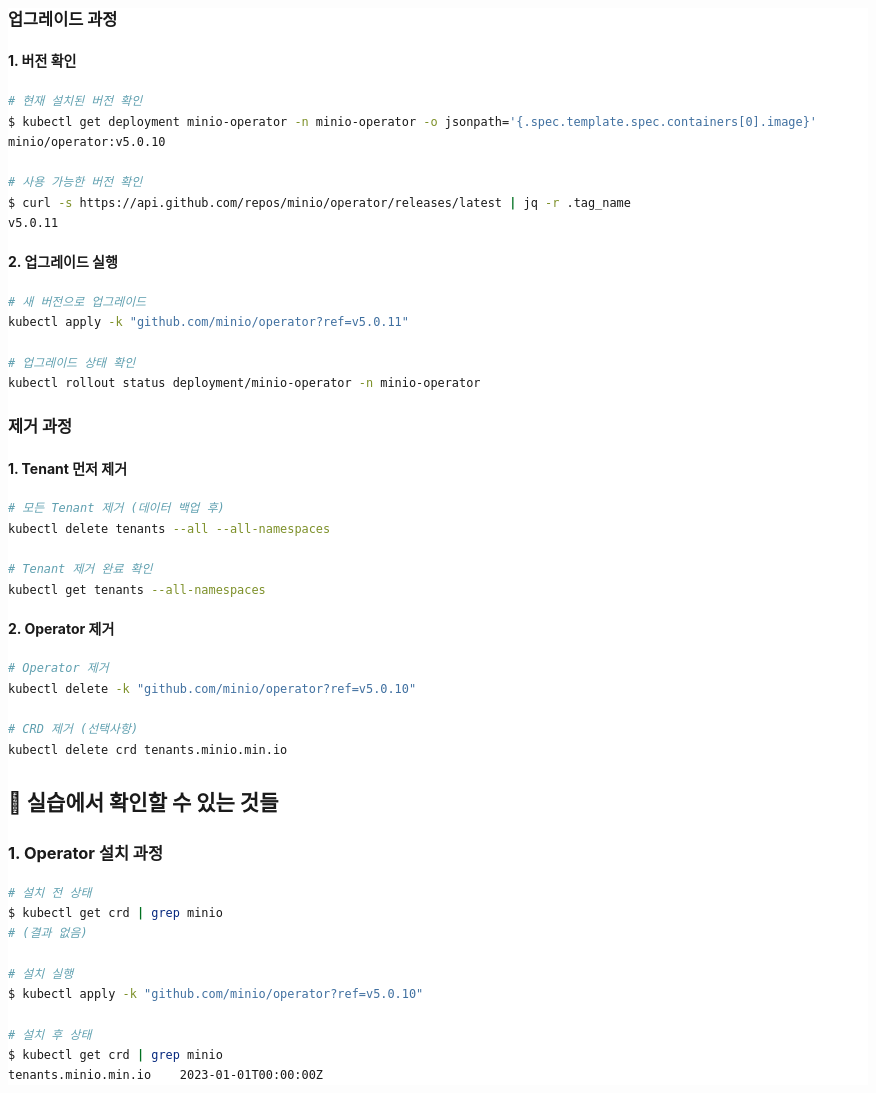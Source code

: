### 업그레이드 과정

#### 1. 버전 확인
```bash
# 현재 설치된 버전 확인
$ kubectl get deployment minio-operator -n minio-operator -o jsonpath='{.spec.template.spec.containers[0].image}'
minio/operator:v5.0.10

# 사용 가능한 버전 확인
$ curl -s https://api.github.com/repos/minio/operator/releases/latest | jq -r .tag_name
v5.0.11
```

#### 2. 업그레이드 실행
```bash
# 새 버전으로 업그레이드
kubectl apply -k "github.com/minio/operator?ref=v5.0.11"

# 업그레이드 상태 확인
kubectl rollout status deployment/minio-operator -n minio-operator
```

### 제거 과정

#### 1. Tenant 먼저 제거
```bash
# 모든 Tenant 제거 (데이터 백업 후)
kubectl delete tenants --all --all-namespaces

# Tenant 제거 완료 확인
kubectl get tenants --all-namespaces
```

#### 2. Operator 제거
```bash
# Operator 제거
kubectl delete -k "github.com/minio/operator?ref=v5.0.10"

# CRD 제거 (선택사항)
kubectl delete crd tenants.minio.min.io
```

## 🎯 실습에서 확인할 수 있는 것들

### 1. Operator 설치 과정
```bash
# 설치 전 상태
$ kubectl get crd | grep minio
# (결과 없음)

# 설치 실행
$ kubectl apply -k "github.com/minio/operator?ref=v5.0.10"

# 설치 후 상태
$ kubectl get crd | grep minio
tenants.minio.min.io    2023-01-01T00:00:00Z
```
